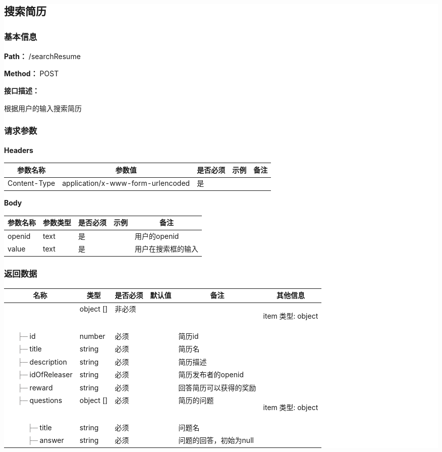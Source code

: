 ## 搜索简历
<a id=搜索简历> </a>
### 基本信息

**Path：** /searchResume

**Method：** POST

**接口描述：**
<p>根据用户的输入搜索简历</p>


### 请求参数
**Headers**

| 参数名称  | 参数值  |  是否必须 | 示例  | 备注  |
| ------------ | ------------ | ------------ | ------------ | ------------ |
| Content-Type  |  application/x-www-form-urlencoded | 是  |   |   |
**Body**

| 参数名称  | 参数类型  |  是否必须 | 示例  | 备注  |
| ------------ | ------------ | ------------ | ------------ | ------------ |
| openid | text  |  是 |    |  用户的openid |
| value | text  |  是 |    |  用户在搜索框的输入 |



### 返回数据

<table>
  <thead class="ant-table-thead">
    <tr>
      <th key=name>名称</th><th key=type>类型</th><th key=required>是否必须</th><th key=default>默认值</th><th key=desc>备注</th><th key=sub>其他信息</th>
    </tr>
  </thead><tbody className="ant-table-tbody"><tr key=0><td key=0><span style="padding-left: 0px"><span style="color: #8c8a8a"></span> </span></td><td key=1><span>object []</span></td><td key=2>非必须</td><td key=3></td><td key=4><span style="white-space: pre-wrap"></span></td><td key=5><p key=3><span style="font-weight: '700'">item 类型: </span><span>object</span></p></td></tr><tr key=0-0><td key=0><span style="padding-left: 20px"><span style="color: #8c8a8a">├─</span> id</span></td><td key=1><span>number</span></td><td key=2>必须</td><td key=3></td><td key=4><span style="white-space: pre-wrap">简历id</span></td><td key=5></td></tr><tr key=0-1><td key=0><span style="padding-left: 20px"><span style="color: #8c8a8a">├─</span> title</span></td><td key=1><span>string</span></td><td key=2>必须</td><td key=3></td><td key=4><span style="white-space: pre-wrap">简历名</span></td><td key=5></td></tr><tr key=0-2><td key=0><span style="padding-left: 20px"><span style="color: #8c8a8a">├─</span> description</span></td><td key=1><span>string</span></td><td key=2>必须</td><td key=3></td><td key=4><span style="white-space: pre-wrap">简历描述</span></td><td key=5></td></tr><tr key=0-3><td key=0><span style="padding-left: 20px"><span style="color: #8c8a8a">├─</span> idOfReleaser</span></td><td key=1><span>string</span></td><td key=2>必须</td><td key=3></td><td key=4><span style="white-space: pre-wrap">简历发布者的openid</span></td><td key=5></td></tr><tr key=0-4><td key=0><span style="padding-left: 20px"><span style="color: #8c8a8a">├─</span> reward</span></td><td key=1><span>string</span></td><td key=2>必须</td><td key=3></td><td key=4><span style="white-space: pre-wrap">回答简历可以获得的奖励</span></td><td key=5></td></tr><tr key=0-5><td key=0><span style="padding-left: 20px"><span style="color: #8c8a8a">├─</span> questions</span></td><td key=1><span>object []</span></td><td key=2>必须</td><td key=3></td><td key=4><span style="white-space: pre-wrap">简历的问题</span></td><td key=5><p key=3><span style="font-weight: '700'">item 类型: </span><span>object</span></p></td></tr><tr key=0-5-0><td key=0><span style="padding-left: 40px"><span style="color: #8c8a8a">├─</span> title</span></td><td key=1><span>string</span></td><td key=2>必须</td><td key=3></td><td key=4><span style="white-space: pre-wrap">问题名</span></td><td key=5></td></tr><tr key=0-5-1><td key=0><span style="padding-left: 40px"><span style="color: #8c8a8a">├─</span> answer</span></td><td key=1><span>string</span></td><td key=2>必须</td><td key=3></td><td key=4><span style="white-space: pre-wrap">问题的回答，初始为null</span></td><td key=5></td></tr>
               </tbody>
              </table>
            